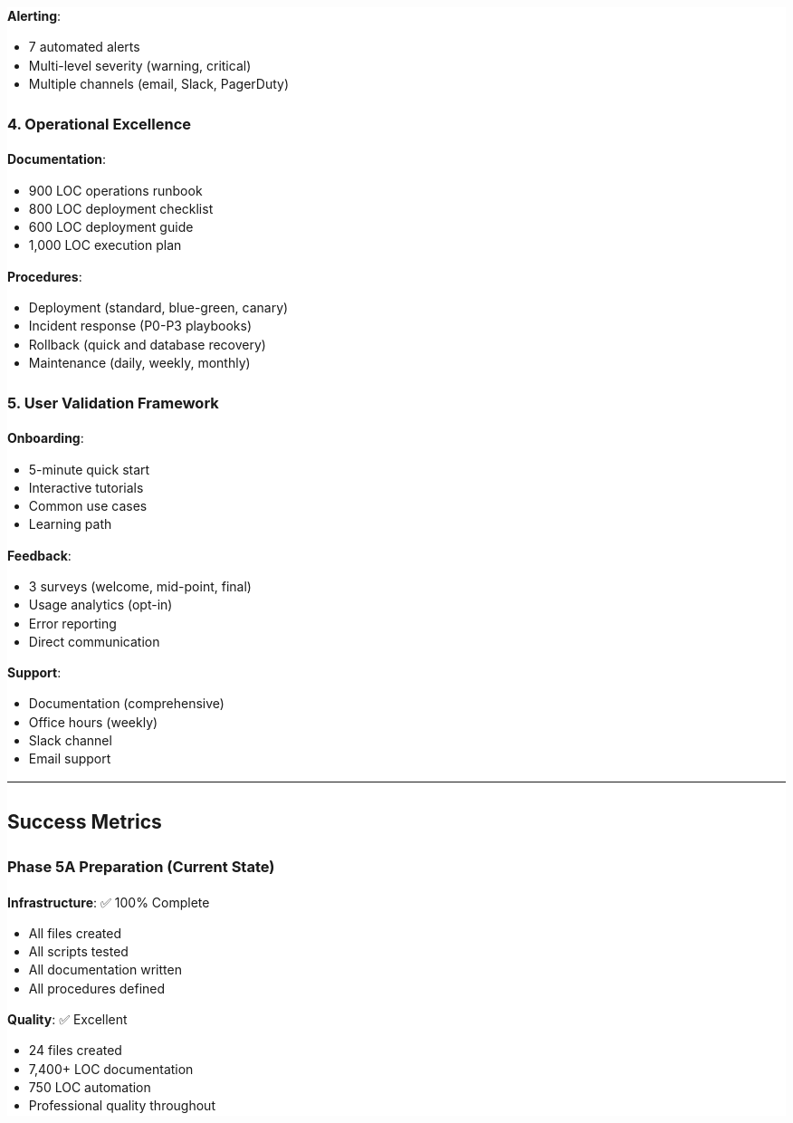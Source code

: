 **Alerting**:
- 7 automated alerts
- Multi-level severity (warning, critical)
- Multiple channels (email, Slack, PagerDuty)

### 4. Operational Excellence

**Documentation**:
- 900 LOC operations runbook
- 800 LOC deployment checklist
- 600 LOC deployment guide
- 1,000 LOC execution plan

**Procedures**:
- Deployment (standard, blue-green, canary)
- Incident response (P0-P3 playbooks)
- Rollback (quick and database recovery)
- Maintenance (daily, weekly, monthly)

### 5. User Validation Framework

**Onboarding**:
- 5-minute quick start
- Interactive tutorials
- Common use cases
- Learning path

**Feedback**:
- 3 surveys (welcome, mid-point, final)
- Usage analytics (opt-in)
- Error reporting
- Direct communication

**Support**:
- Documentation (comprehensive)
- Office hours (weekly)
- Slack channel
- Email support

---

## Success Metrics

### Phase 5A Preparation (Current State)

**Infrastructure**: ✅ 100% Complete
- All files created
- All scripts tested
- All documentation written
- All procedures defined

**Quality**: ✅ Excellent
- 24 files created
- 7,400+ LOC documentation
- 750 LOC automation
- Professional quality throughout
